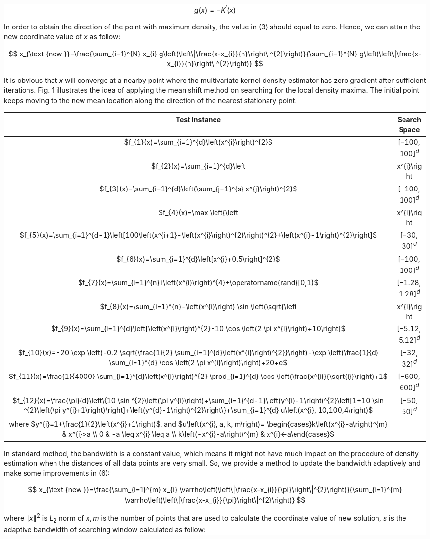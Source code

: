 $$
g(x)=-K^{\prime}(x)
$$

In order to obtain the direction of the point with maximum density, the value in (3) should equal to zero. Hence, we can attain the new coordinate value of $x$ as follow:

$$
x_{\text {new }}=\frac{\sum_{i=1}^{N} x_{i} g\left(\left\|\frac{x-x_{i}}{h}\right\|^{2}\right)}{\sum_{i=1}^{N} g\left(\left\|\frac{x-x_{i}}{h}\right\|^{2}\right)}
$$

It is obvious that $x$ will converge at a nearby point where the multivariate kernel density estimator has zero gradient after sufficient iterations. Fig. 1 illustrates the idea of applying the mean shift method on searching for the local density maxima. The initial point keeps moving to the new mean location along the direction of the nearest stationary point.

| Test Instance | Search Space |
| :--: | :--: |
| $f_{1}(x)=\sum_{i=1}^{d}\left(x^{i}\right)^{2}$ | $[-100,100]^{d}$ |
| $f_{2}(x)=\sum_{i=1}^{d}\left|x^{i}\right|+\prod_{j=1}^{d}\left|x^{i}\right|$ | $[-10,10]^{d}$ |
| $f_{3}(x)=\sum_{i=1}^{d}\left(\sum_{j=1}^{s} x^{j}\right)^{2}$ | $[-100,100]^{d}$ |
| $f_{4}(x)=\max \left\{\left|x^{i}\right|\right\}$ | $[-100,100]^{d}$ |
| $f_{5}(x)=\sum_{i=1}^{d-1}\left[100\left(x^{i+1}-\left(x^{i}\right)^{2}\right)^{2}+\left(x^{i}-1\right)^{2}\right]$ | $[-30,30]^{d}$ |
| $f_{6}(x)=\sum_{i=1}^{d}\left[x^{i}+0.5\right]^{2}$ | $[-100,100]^{d}$ |
| $f_{7}(x)=\sum_{i=1}^{n} i\left(x^{i}\right)^{4}+\operatorname{rand}[0,1)$ | $[-1.28,1.28]^{d}$ |
| $f_{8}(x)=\sum_{i=1}^{n}-\left(x^{i}\right) \sin \left(\sqrt{\left|x^{i}\right|}\right)$ | $[-50,50]^{d}$ |
| $f_{9}(x)=\sum_{i=1}^{d}\left[\left(x^{i}\right)^{2}-10 \cos \left(2 \pi x^{i}\right)+10\right]$ | $[-5.12,5.12]^{d}$ |
| $f_{10}(x)=-20 \exp \left(-0.2 \sqrt{\frac{1}{2} \sum_{i=1}^{d}\left(x^{i}\right)^{2}}\right)-\exp \left(\frac{1}{d} \sum_{i=1}^{d} \cos \left(2 \pi x^{i}\right)\right)+20+e$ | $[-32,32]^{d}$ |
| $f_{11}(x)=\frac{1}{4000} \sum_{i=1}^{d}\left(x^{i}\right)^{2} \prod_{i=1}^{d} \cos \left(\frac{x^{i}}{\sqrt{i}}\right)+1$ | $[-600,600]^{d}$ |
| $f_{12}(x)=\frac{\pi}{d}\left\{10 \sin ^{2}\left(\pi y^{i}\right)+\sum_{i=1}^{d-1}\left(y^{i}-1\right)^{2}\left[1+10 \sin ^{2}\left(\pi y^{i}+1\right)\right]+\left(y^{d}-1\right)^{2}\right\}+\sum_{i=1}^{d} u\left(x^{i}, 10,100,4\right)$ | $[-50,50]^{d}$ |
| where $y^{i}=1+\frac{1}{2}\left(x^{i}+1\right)$, and $u\left(x^{i}, a, k, m\right)= \begin{cases}k\left(x^{i}-a\right)^{m} & x^{i}>a \\ 0 & -a \leq x^{i} \leq a \\ k\left(-x^{i}-a\right)^{m} & x^{i}<-a\end{cases}$ |  |

In standard method, the bandwidth is a constant value, which means it might not have much impact on the procedure of density estimation when the distances of all data points are very small. So, we provide a method to update the bandwidth adaptively and make some improvements in (6):

$$
x_{\text {new }}=\frac{\sum_{i=1}^{m} x_{i} \varrho\left(\left\|\frac{x-x_{i}}{\pi}\right\|^{2}\right)}{\sum_{i=1}^{m} \varrho\left(\left\|\frac{x-x_{i}}{\pi}\right\|^{2}\right)}
$$

where $\|x\|^{2}$ is $L_{2}$ norm of $x, m$ is the number of points that are used to calculate the coordinate value of new solution, $s$ is the adaptive bandwidth of searching window calculated as
follow:
